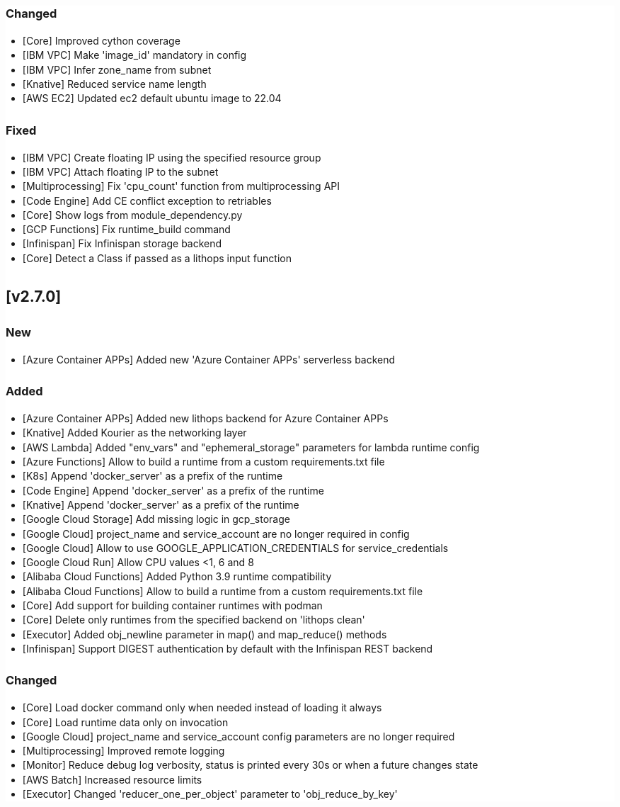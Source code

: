 ### Changed
- [Core] Improved cython coverage
- [IBM VPC] Make 'image_id' mandatory in config
- [IBM VPC] Infer zone_name from subnet
- [Knative] Reduced service name length
- [AWS EC2] Updated ec2 default ubuntu image to 22.04

### Fixed
- [IBM VPC] Create floating IP using the specified resource group
- [IBM VPC] Attach floating IP to the subnet
- [Multiprocessing] Fix 'cpu_count' function from multiprocessing API
- [Code Engine] Add CE conflict exception to retriables
- [Core] Show logs from module_dependency.py
- [GCP Functions] Fix runtime_build command
- [Infinispan] Fix Infinispan storage backend
- [Core] Detect a Class if passed as a lithops input function


## [v2.7.0]

### New
- [Azure Container APPs] Added new 'Azure Container APPs' serverless backend

### Added
- [Azure Container APPs] Added new lithops backend for Azure Container APPs
- [Knative] Added Kourier as the networking layer
- [AWS Lambda] Added "env_vars" and "ephemeral_storage" parameters for lambda runtime config
- [Azure Functions] Allow to build a runtime from a custom requirements.txt file
- [K8s] Append 'docker_server' as a prefix of the runtime
- [Code Engine] Append 'docker_server' as a prefix of the runtime
- [Knative] Append 'docker_server' as a prefix of the runtime
- [Google Cloud Storage] Add missing logic in gcp_storage
- [Google Cloud] project_name and service_account are no longer required in config
- [Google Cloud] Allow to use GOOGLE_APPLICATION_CREDENTIALS for service_credentials
- [Google Cloud Run] Allow CPU values <1, 6 and 8
- [Alibaba Cloud Functions] Added Python 3.9 runtime compatibility
- [Alibaba Cloud Functions] Allow to build a runtime from a custom requirements.txt file
- [Core] Add support for building container runtimes with podman
- [Core] Delete only runtimes from the specified backend on 'lithops clean'
- [Executor] Added obj_newline parameter in map() and map_reduce() methods
- [Infinispan] Support DIGEST authentication by default with the Infinispan REST backend

### Changed
- [Core] Load docker command only when needed instead of loading it always
- [Core] Load runtime data only on invocation
- [Google Cloud] project_name and service_account config parameters are no longer required
- [Multiprocessing] Improved remote logging
- [Monitor] Reduce debug log verbosity, status is printed every 30s or when a future changes state
- [AWS Batch] Increased resource limits
- [Executor] Changed 'reducer_one_per_object' parameter to 'obj_reduce_by_key'

